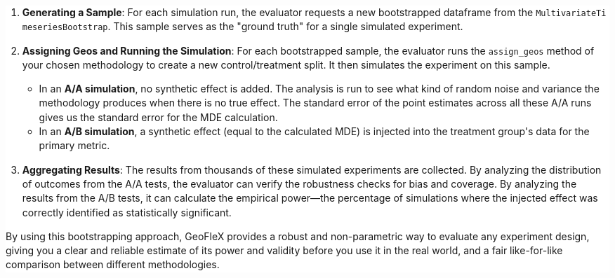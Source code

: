 1.  **Generating a Sample**: For each simulation run, the evaluator requests a new bootstrapped dataframe from the `MultivariateTimeseriesBootstrap`. This sample serves as the "ground truth" for a single simulated experiment.

2.  **Assigning Geos and Running the Simulation**: For each bootstrapped sample, the evaluator runs the `assign_geos` method of your chosen methodology to create a new control/treatment split. It then simulates the experiment on this sample.
    * In an **A/A simulation**, no synthetic effect is added. The analysis is run to see what kind of random noise and variance the methodology produces when there is no true effect. The standard error of the point estimates across all these A/A runs gives us the standard error for the MDE calculation.
    * In an **A/B simulation**, a synthetic effect (equal to the calculated MDE) is injected into the treatment group's data for the primary metric.

3.  **Aggregating Results**: The results from thousands of these simulated experiments are collected. By analyzing the distribution of outcomes from the A/A tests, the evaluator can verify the robustness checks for bias and coverage. By analyzing the results from the A/B tests, it can calculate the empirical power—the percentage of simulations where the injected effect was correctly identified as statistically significant.

By using this bootstrapping approach, GeoFleX provides a robust and non-parametric way to evaluate any experiment design, giving you a clear and reliable estimate of its power and validity before you use it in the real world, and a fair like-for-like comparison between different methodologies.